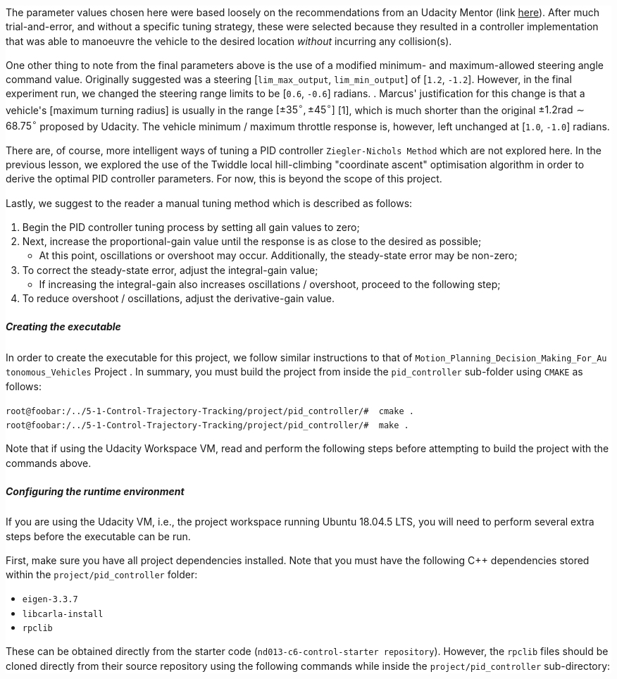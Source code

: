 The parameter values chosen here were based loosely on the recommendations from an Udacity Mentor (link [here](https://knowledge.udacity.com/questions/939702)). After much trial-and-error, and without a specific tuning strategy, these were selected because they resulted in a controller implementation that was able to manoeuvre the vehicle to the desired location _without_ incurring any collision(s).

One other thing to note from the final parameters above is the use of a modified minimum- and maximum-allowed steering angle command value. Originally suggested was a steering [`lim_max_output`, `lim_min_output`] of [`1.2`, `-1.2`]. However, in the final experiment run, we changed the steering range limits to be [`0.6`, `-0.6`] radians. . Marcus' justification for this change is that a vehicle's [maximum turning radius] is usually in the range $[\pm35^{\circ}, \pm45^{\circ}]$ [1], which is much shorter than the original $\pm 1.2 \mathrm{rad} \sim 68.75^{\circ}$ proposed by Udacity. The vehicle minimum / maximum throttle response is, however, left unchanged at [`1.0`, `-1.0`] radians.

There are, of course, more intelligent ways of tuning a PID controller `Ziegler-Nichols Method` which are not explored here. In the previous lesson, we explored the use of the Twiddle local hill-climbing "coordinate ascent" optimisation algorithm in order to derive the optimal PID controller parameters. For now, this is beyond the scope of this project.

Lastly, we suggest to the reader a manual tuning method which is described as follows:
1. Begin the PID controller tuning process by setting all gain values to zero;
2. Next, increase the proportional-gain value until the response is as close to the desired as possible;
   * At this point, oscillations or overshoot may occur. Additionally, the steady-state error may be non-zero;
3. To correct the steady-state error, adjust the integral-gain value;
   * If increasing the integral-gain also increases oscillations / overshoot, proceed to the following step;
4. To reduce overshoot / oscillations, adjust the derivative-gain value.


##### Creating the executable
In order to create the executable for this project, we follow similar instructions to that of `Motion_Planning_Decision_Making_For_Autonomous_Vehicles` Project . In summary, you must build the project from inside the `pid_controller` sub-folder using `CMAKE` as follows:

```console
root@foobar:/../5-1-Control-Trajectory-Tracking/project/pid_controller/#  cmake .
root@foobar:/../5-1-Control-Trajectory-Tracking/project/pid_controller/#  make .
```

Note that if using the Udacity Workspace VM, read and perform the following steps before attempting to build the project with the commands above.

##### Configuring the runtime environment
If you are using the Udacity VM, i.e., the project workspace running Ubuntu 18.04.5 LTS, you will need to perform several extra steps before the executable can be run.

First, make sure you have all project dependencies installed. Note that you must have the following C++ dependencies stored within the `project/pid_controller` folder:
* `eigen-3.3.7`
* `libcarla-install`
* `rpclib`

These can be obtained directly from the starter code (`nd013-c6-control-starter repository`). However, the `rpclib` files should be cloned directly from their source repository using the following commands while inside the `project/pid_controller` sub-directory:
